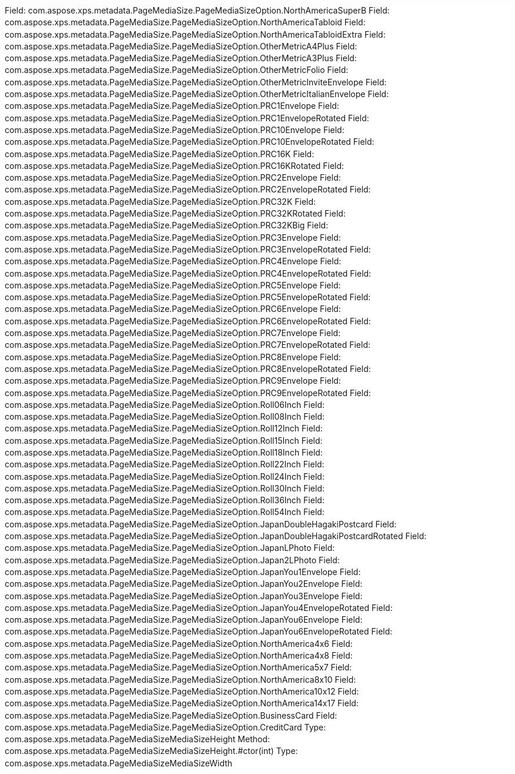 Field: com.aspose.xps.metadata.PageMediaSize.PageMediaSizeOption.NorthAmericaSuperB
Field: com.aspose.xps.metadata.PageMediaSize.PageMediaSizeOption.NorthAmericaTabloid
Field: com.aspose.xps.metadata.PageMediaSize.PageMediaSizeOption.NorthAmericaTabloidExtra
Field: com.aspose.xps.metadata.PageMediaSize.PageMediaSizeOption.OtherMetricA4Plus
Field: com.aspose.xps.metadata.PageMediaSize.PageMediaSizeOption.OtherMetricA3Plus
Field: com.aspose.xps.metadata.PageMediaSize.PageMediaSizeOption.OtherMetricFolio
Field: com.aspose.xps.metadata.PageMediaSize.PageMediaSizeOption.OtherMetricInviteEnvelope
Field: com.aspose.xps.metadata.PageMediaSize.PageMediaSizeOption.OtherMetricItalianEnvelope
Field: com.aspose.xps.metadata.PageMediaSize.PageMediaSizeOption.PRC1Envelope
Field: com.aspose.xps.metadata.PageMediaSize.PageMediaSizeOption.PRC1EnvelopeRotated
Field: com.aspose.xps.metadata.PageMediaSize.PageMediaSizeOption.PRC10Envelope
Field: com.aspose.xps.metadata.PageMediaSize.PageMediaSizeOption.PRC10EnvelopeRotated
Field: com.aspose.xps.metadata.PageMediaSize.PageMediaSizeOption.PRC16K
Field: com.aspose.xps.metadata.PageMediaSize.PageMediaSizeOption.PRC16KRotated
Field: com.aspose.xps.metadata.PageMediaSize.PageMediaSizeOption.PRC2Envelope
Field: com.aspose.xps.metadata.PageMediaSize.PageMediaSizeOption.PRC2EnvelopeRotated
Field: com.aspose.xps.metadata.PageMediaSize.PageMediaSizeOption.PRC32K
Field: com.aspose.xps.metadata.PageMediaSize.PageMediaSizeOption.PRC32KRotated
Field: com.aspose.xps.metadata.PageMediaSize.PageMediaSizeOption.PRC32KBig
Field: com.aspose.xps.metadata.PageMediaSize.PageMediaSizeOption.PRC3Envelope
Field: com.aspose.xps.metadata.PageMediaSize.PageMediaSizeOption.PRC3EnvelopeRotated
Field: com.aspose.xps.metadata.PageMediaSize.PageMediaSizeOption.PRC4Envelope
Field: com.aspose.xps.metadata.PageMediaSize.PageMediaSizeOption.PRC4EnvelopeRotated
Field: com.aspose.xps.metadata.PageMediaSize.PageMediaSizeOption.PRC5Envelope
Field: com.aspose.xps.metadata.PageMediaSize.PageMediaSizeOption.PRC5EnvelopeRotated
Field: com.aspose.xps.metadata.PageMediaSize.PageMediaSizeOption.PRC6Envelope
Field: com.aspose.xps.metadata.PageMediaSize.PageMediaSizeOption.PRC6EnvelopeRotated
Field: com.aspose.xps.metadata.PageMediaSize.PageMediaSizeOption.PRC7Envelope
Field: com.aspose.xps.metadata.PageMediaSize.PageMediaSizeOption.PRC7EnvelopeRotated
Field: com.aspose.xps.metadata.PageMediaSize.PageMediaSizeOption.PRC8Envelope
Field: com.aspose.xps.metadata.PageMediaSize.PageMediaSizeOption.PRC8EnvelopeRotated
Field: com.aspose.xps.metadata.PageMediaSize.PageMediaSizeOption.PRC9Envelope
Field: com.aspose.xps.metadata.PageMediaSize.PageMediaSizeOption.PRC9EnvelopeRotated
Field: com.aspose.xps.metadata.PageMediaSize.PageMediaSizeOption.Roll06Inch
Field: com.aspose.xps.metadata.PageMediaSize.PageMediaSizeOption.Roll08Inch
Field: com.aspose.xps.metadata.PageMediaSize.PageMediaSizeOption.Roll12Inch
Field: com.aspose.xps.metadata.PageMediaSize.PageMediaSizeOption.Roll15Inch
Field: com.aspose.xps.metadata.PageMediaSize.PageMediaSizeOption.Roll18Inch
Field: com.aspose.xps.metadata.PageMediaSize.PageMediaSizeOption.Roll22Inch
Field: com.aspose.xps.metadata.PageMediaSize.PageMediaSizeOption.Roll24Inch
Field: com.aspose.xps.metadata.PageMediaSize.PageMediaSizeOption.Roll30Inch
Field: com.aspose.xps.metadata.PageMediaSize.PageMediaSizeOption.Roll36Inch
Field: com.aspose.xps.metadata.PageMediaSize.PageMediaSizeOption.Roll54Inch
Field: com.aspose.xps.metadata.PageMediaSize.PageMediaSizeOption.JapanDoubleHagakiPostcard
Field: com.aspose.xps.metadata.PageMediaSize.PageMediaSizeOption.JapanDoubleHagakiPostcardRotated
Field: com.aspose.xps.metadata.PageMediaSize.PageMediaSizeOption.JapanLPhoto
Field: com.aspose.xps.metadata.PageMediaSize.PageMediaSizeOption.Japan2LPhoto
Field: com.aspose.xps.metadata.PageMediaSize.PageMediaSizeOption.JapanYou1Envelope
Field: com.aspose.xps.metadata.PageMediaSize.PageMediaSizeOption.JapanYou2Envelope
Field: com.aspose.xps.metadata.PageMediaSize.PageMediaSizeOption.JapanYou3Envelope
Field: com.aspose.xps.metadata.PageMediaSize.PageMediaSizeOption.JapanYou4EnvelopeRotated
Field: com.aspose.xps.metadata.PageMediaSize.PageMediaSizeOption.JapanYou6Envelope
Field: com.aspose.xps.metadata.PageMediaSize.PageMediaSizeOption.JapanYou6EnvelopeRotated
Field: com.aspose.xps.metadata.PageMediaSize.PageMediaSizeOption.NorthAmerica4x6
Field: com.aspose.xps.metadata.PageMediaSize.PageMediaSizeOption.NorthAmerica4x8
Field: com.aspose.xps.metadata.PageMediaSize.PageMediaSizeOption.NorthAmerica5x7
Field: com.aspose.xps.metadata.PageMediaSize.PageMediaSizeOption.NorthAmerica8x10
Field: com.aspose.xps.metadata.PageMediaSize.PageMediaSizeOption.NorthAmerica10x12
Field: com.aspose.xps.metadata.PageMediaSize.PageMediaSizeOption.NorthAmerica14x17
Field: com.aspose.xps.metadata.PageMediaSize.PageMediaSizeOption.BusinessCard
Field: com.aspose.xps.metadata.PageMediaSize.PageMediaSizeOption.CreditCard
Type: com.aspose.xps.metadata.PageMediaSizeMediaSizeHeight
Method: com.aspose.xps.metadata.PageMediaSizeMediaSizeHeight.#ctor(int)
Type: com.aspose.xps.metadata.PageMediaSizeMediaSizeWidth
